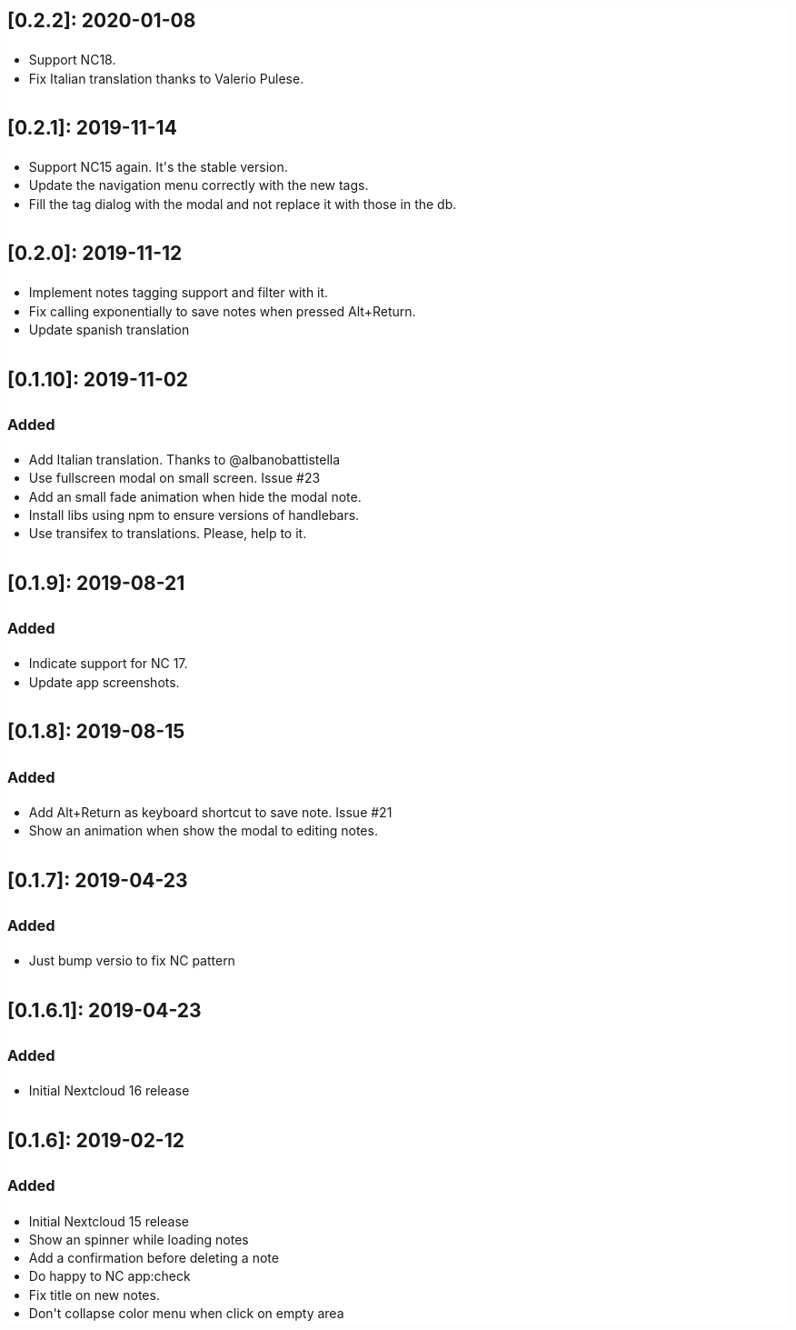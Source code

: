 ## [0.2.2]: 2020-01-08
- Support NC18.
- Fix Italian translation thanks to Valerio Pulese.

## [0.2.1]: 2019-11-14
- Support NC15 again. It's the stable version.
- Update the navigation menu correctly with the new tags.
- Fill the tag dialog with the modal and not replace it with those in the db.

## [0.2.0]: 2019-11-12
- Implement notes tagging support and filter with it.
- Fix calling exponentially to save notes when pressed Alt+Return.
- Update spanish translation

## [0.1.10]: 2019-11-02
### Added
- Add Italian translation. Thanks to @albanobattistella
- Use fullscreen modal on small screen. Issue #23
- Add an small fade animation when hide the modal note.
- Install libs using npm to ensure versions of handlebars.
- Use transifex to translations. Please, help to it.

## [0.1.9]: 2019-08-21
### Added
- Indicate support for NC 17.
- Update app screenshots.

## [0.1.8]: 2019-08-15
### Added
- Add Alt+Return as keyboard shortcut to save note. Issue #21
- Show an animation when show the modal to editing notes.

## [0.1.7]: 2019-04-23
### Added
- Just bump versio to fix NC pattern

## [0.1.6.1]: 2019-04-23
### Added
- Initial Nextcloud 16 release

## [0.1.6]: 2019-02-12
### Added
- Initial Nextcloud 15 release
- Show an spinner while loading notes
- Add a confirmation before deleting a note
- Do happy to NC app:check
- Fix title on new notes.
- Don't collapse color menu when click on empty area
